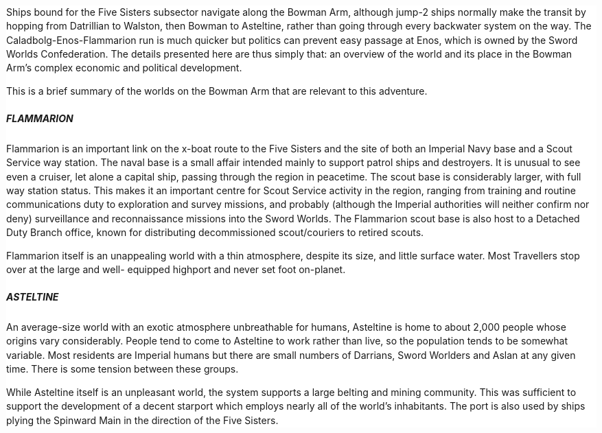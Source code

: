Ships bound for the Five Sisters subsector navigate
along the Bowman Arm, although jump-2 ships
normally make the transit by hopping from Datrillian to
Walston, then Bowman to Asteltine, rather than going
through every backwater system on the way. The
Caladbolg-Enos-Flammarion run is much quicker but
politics can prevent easy passage at Enos, which is
owned by the Sword Worlds Confederation. The details
presented here are thus simply that: an overview of
the world and its place in the Bowman Arm’s complex
economic and political development.

This is a brief summary of the worlds on the Bowman
Arm that are relevant to this adventure.

##### FLAMMARION

Flammarion is an important link on the x-boat route to
the Five Sisters and the site of both an Imperial Navy
base and a Scout Service way station. The naval base is
a small affair intended mainly to support patrol ships and
destroyers. It is unusual to see even a cruiser, let alone
a capital ship, passing through the region in peacetime.
The scout base is considerably larger, with full way
station status. This makes it an important centre for
Scout Service activity in the region, ranging from training
and routine communications duty to exploration and
survey missions, and probably (although the Imperial
authorities will neither confirm nor deny) surveillance and
reconnaissance missions into the Sword Worlds. The
Flammarion scout base is also host to a Detached Duty
Branch office, known for distributing decommissioned
scout/couriers to retired scouts.

Flammarion itself is an unappealing world with a
thin atmosphere, despite its size, and little surface
water. Most Travellers stop over at the large and well-
equipped highport and never set foot on-planet.

##### ASTELTINE

An average-size world with an exotic atmosphere
unbreathable for humans, Asteltine is home to about
2,000 people whose origins vary considerably. People
tend to come to Asteltine to work rather than live, so the
population tends to be somewhat variable. Most residents
are Imperial humans but there are small numbers of
Darrians, Sword Worlders and Aslan at any given time.
There is some tension between these groups.

While Asteltine itself is an unpleasant world, the
system supports a large belting and mining community.
This was sufficient to support the development of a
decent starport which employs nearly all of the world’s
inhabitants. The port is also used by ships plying the
Spinward Main in the direction of the Five Sisters.
